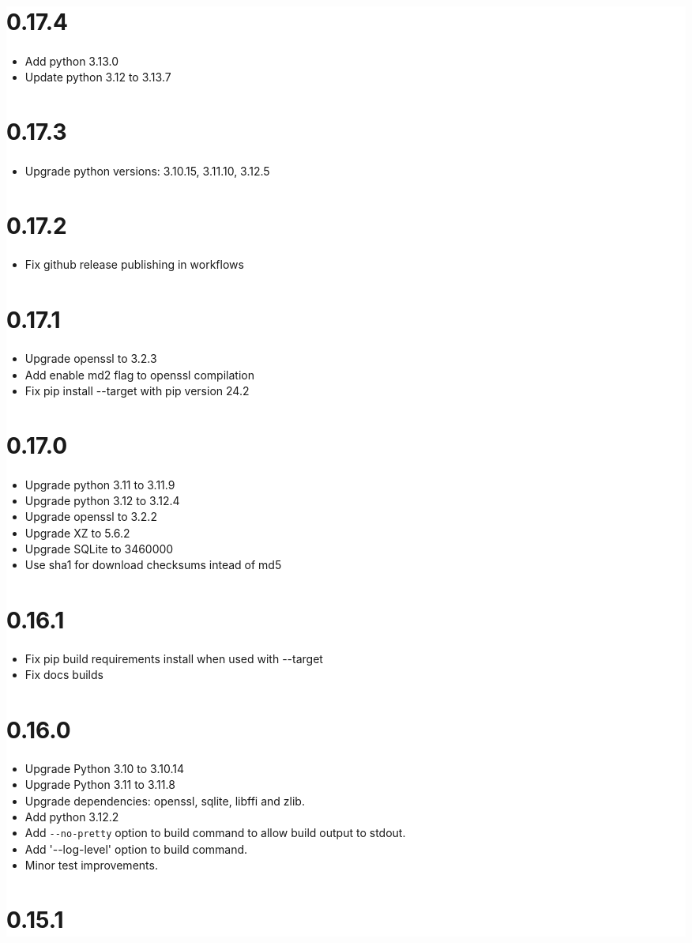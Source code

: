 
0.17.4
======

* Add python 3.13.0
* Update python 3.12 to 3.13.7


0.17.3
======

* Upgrade python versions: 3.10.15, 3.11.10, 3.12.5


0.17.2
======

* Fix github release publishing in workflows


0.17.1
======

* Upgrade openssl to 3.2.3
* Add enable md2 flag to openssl compilation
* Fix pip install --target with pip version 24.2


0.17.0
======

* Upgrade python 3.11 to 3.11.9
* Upgrade python 3.12 to 3.12.4
* Upgrade openssl to 3.2.2
* Upgrade XZ to 5.6.2
* Upgrade SQLite to 3460000
* Use sha1 for download checksums intead of md5


0.16.1
======

* Fix pip build requirements install when used with --target
* Fix docs builds


0.16.0
======

* Upgrade Python 3.10 to 3.10.14
* Upgrade Python 3.11 to 3.11.8
* Upgrade dependencies: openssl, sqlite, libffi and  zlib.
* Add python 3.12.2
* Add `--no-pretty` option to build command to allow build output to stdout.
* Add '--log-level' option to build command.
* Minor test improvements.


0.15.1
======
